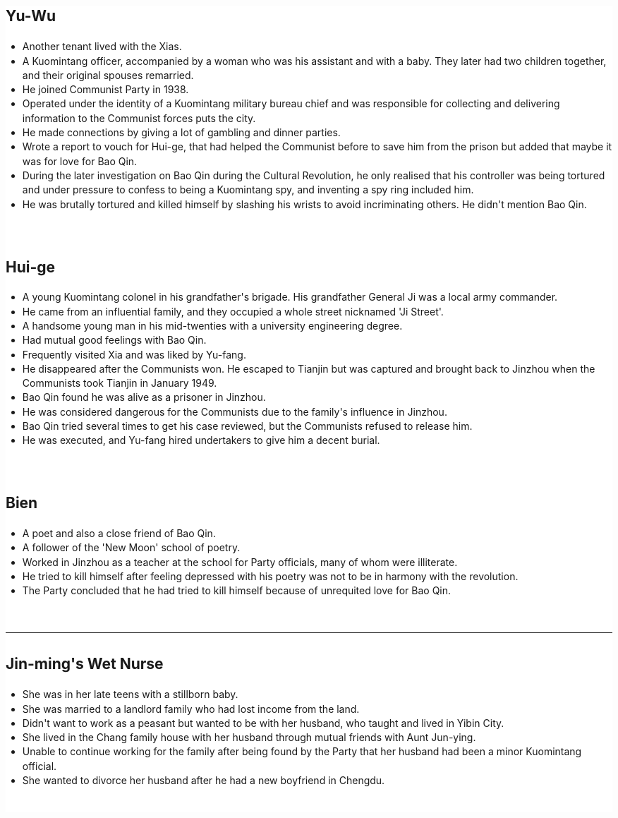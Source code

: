 ## Yu-Wu
- Another tenant lived with the Xias.
- A Kuomintang officer, accompanied by a woman who was his assistant and with a baby. They later had two children together, and their original spouses remarried.
- He joined Communist Party in 1938.
- Operated under the identity of a Kuomintang military bureau chief and was responsible for collecting and delivering information to the Communist forces puts the city.
- He made connections by giving a lot of gambling and dinner parties.
- Wrote a report to vouch for Hui-ge, that had helped the Communist before to save him from the prison but added that maybe it was for love for Bao Qin.
- During the later investigation on Bao Qin during the Cultural Revolution, he only realised that his controller was being tortured and under pressure to confess to being a Kuomintang spy, and inventing a spy ring included him.
- He was brutally tortured and killed himself by slashing his wrists to avoid incriminating others. He didn't mention Bao Qin.
<br>

## Hui-ge
- A young Kuomintang colonel in his grandfather's brigade. His grandfather General Ji was a local army commander.
- He came from an influential family, and they occupied a whole street nicknamed 'Ji Street'.
- A handsome young man in his mid-twenties with a university engineering degree.
- Had mutual good feelings with Bao Qin.
- Frequently visited Xia and was liked by Yu-fang.
- He disappeared after the Communists won. He escaped to Tianjin but was captured and brought back to Jinzhou when the Communists took Tianjin in January 1949.
- Bao Qin found he was alive as a prisoner in Jinzhou. 
- He was considered dangerous for the Communists due to the family's influence in Jinzhou.
- Bao Qin tried several times to get his case reviewed, but the Communists refused to release him.
- He was executed, and Yu-fang hired undertakers to give him a decent burial.
<br>

## Bien
- A poet and also a close friend of Bao Qin.
- A follower of the 'New Moon' school of poetry.
- Worked in Jinzhou as a teacher at the school for Party officials, many of whom were illiterate.
- He tried to kill himself after feeling depressed with his poetry was not to be in harmony with the revolution.
- The Party concluded that he had tried to kill himself because of unrequited love for Bao Qin.
<br>

***
## Jin-ming's Wet Nurse
- She was in her late teens with a stillborn baby.
- She was married to a landlord family who had lost income from the land.
- Didn't want to work as a peasant but wanted to be with her husband, who taught and lived in Yibin City.
- She lived in the Chang family house with her husband through mutual friends with Aunt Jun-ying.
- Unable to continue working for the family after being found by the Party that her husband had been a minor Kuomintang official.
- She wanted to divorce her husband after he had a new boyfriend in Chengdu.
<br>
